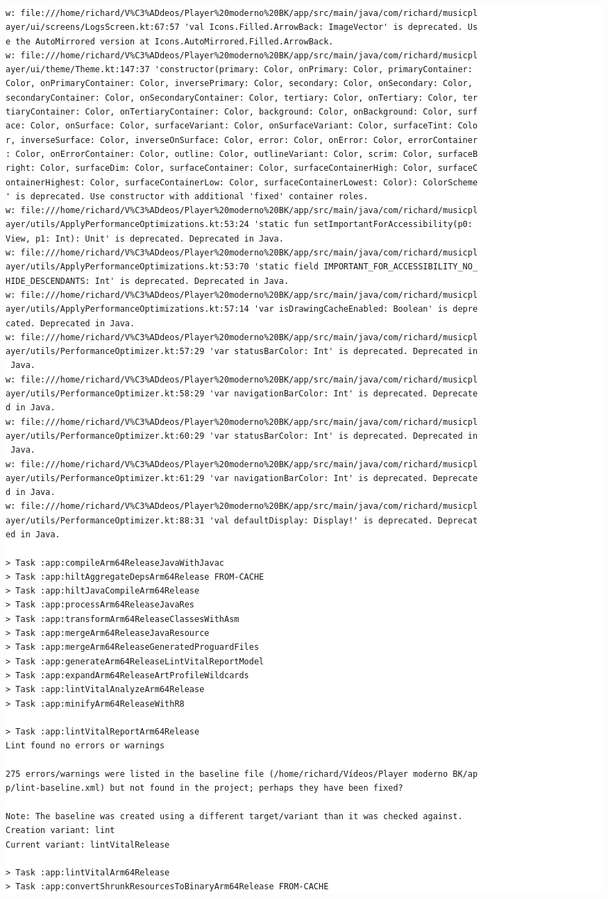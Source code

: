 ```
w: file:///home/richard/V%C3%ADdeos/Player%20moderno%20BK/app/src/main/java/com/richard/musicpl
ayer/ui/screens/LogsScreen.kt:67:57 'val Icons.Filled.ArrowBack: ImageVector' is deprecated. Us
e the AutoMirrored version at Icons.AutoMirrored.Filled.ArrowBack.
w: file:///home/richard/V%C3%ADdeos/Player%20moderno%20BK/app/src/main/java/com/richard/musicpl
ayer/ui/theme/Theme.kt:147:37 'constructor(primary: Color, onPrimary: Color, primaryContainer: 
Color, onPrimaryContainer: Color, inversePrimary: Color, secondary: Color, onSecondary: Color, 
secondaryContainer: Color, onSecondaryContainer: Color, tertiary: Color, onTertiary: Color, ter
tiaryContainer: Color, onTertiaryContainer: Color, background: Color, onBackground: Color, surf
ace: Color, onSurface: Color, surfaceVariant: Color, onSurfaceVariant: Color, surfaceTint: Colo
r, inverseSurface: Color, inverseOnSurface: Color, error: Color, onError: Color, errorContainer
: Color, onErrorContainer: Color, outline: Color, outlineVariant: Color, scrim: Color, surfaceB
right: Color, surfaceDim: Color, surfaceContainer: Color, surfaceContainerHigh: Color, surfaceC
ontainerHighest: Color, surfaceContainerLow: Color, surfaceContainerLowest: Color): ColorScheme
' is deprecated. Use constructor with additional 'fixed' container roles.
w: file:///home/richard/V%C3%ADdeos/Player%20moderno%20BK/app/src/main/java/com/richard/musicpl
ayer/utils/ApplyPerformanceOptimizations.kt:53:24 'static fun setImportantForAccessibility(p0: 
View, p1: Int): Unit' is deprecated. Deprecated in Java.
w: file:///home/richard/V%C3%ADdeos/Player%20moderno%20BK/app/src/main/java/com/richard/musicpl
ayer/utils/ApplyPerformanceOptimizations.kt:53:70 'static field IMPORTANT_FOR_ACCESSIBILITY_NO_
HIDE_DESCENDANTS: Int' is deprecated. Deprecated in Java.
w: file:///home/richard/V%C3%ADdeos/Player%20moderno%20BK/app/src/main/java/com/richard/musicpl
ayer/utils/ApplyPerformanceOptimizations.kt:57:14 'var isDrawingCacheEnabled: Boolean' is depre
cated. Deprecated in Java.
w: file:///home/richard/V%C3%ADdeos/Player%20moderno%20BK/app/src/main/java/com/richard/musicpl
ayer/utils/PerformanceOptimizer.kt:57:29 'var statusBarColor: Int' is deprecated. Deprecated in
 Java.
w: file:///home/richard/V%C3%ADdeos/Player%20moderno%20BK/app/src/main/java/com/richard/musicpl
ayer/utils/PerformanceOptimizer.kt:58:29 'var navigationBarColor: Int' is deprecated. Deprecate
d in Java.
w: file:///home/richard/V%C3%ADdeos/Player%20moderno%20BK/app/src/main/java/com/richard/musicpl
ayer/utils/PerformanceOptimizer.kt:60:29 'var statusBarColor: Int' is deprecated. Deprecated in
 Java.
w: file:///home/richard/V%C3%ADdeos/Player%20moderno%20BK/app/src/main/java/com/richard/musicpl
ayer/utils/PerformanceOptimizer.kt:61:29 'var navigationBarColor: Int' is deprecated. Deprecate
d in Java.
w: file:///home/richard/V%C3%ADdeos/Player%20moderno%20BK/app/src/main/java/com/richard/musicpl
ayer/utils/PerformanceOptimizer.kt:88:31 'val defaultDisplay: Display!' is deprecated. Deprecat
ed in Java.

> Task :app:compileArm64ReleaseJavaWithJavac
> Task :app:hiltAggregateDepsArm64Release FROM-CACHE
> Task :app:hiltJavaCompileArm64Release
> Task :app:processArm64ReleaseJavaRes
> Task :app:transformArm64ReleaseClassesWithAsm
> Task :app:mergeArm64ReleaseJavaResource
> Task :app:mergeArm64ReleaseGeneratedProguardFiles
> Task :app:generateArm64ReleaseLintVitalReportModel
> Task :app:expandArm64ReleaseArtProfileWildcards
> Task :app:lintVitalAnalyzeArm64Release
> Task :app:minifyArm64ReleaseWithR8

> Task :app:lintVitalReportArm64Release
Lint found no errors or warnings

275 errors/warnings were listed in the baseline file (/home/richard/Vídeos/Player moderno BK/ap
p/lint-baseline.xml) but not found in the project; perhaps they have been fixed?

Note: The baseline was created using a different target/variant than it was checked against.
Creation variant: lint
Current variant: lintVitalRelease

> Task :app:lintVitalArm64Release
> Task :app:convertShrunkResourcesToBinaryArm64Release FROM-CACHE
```